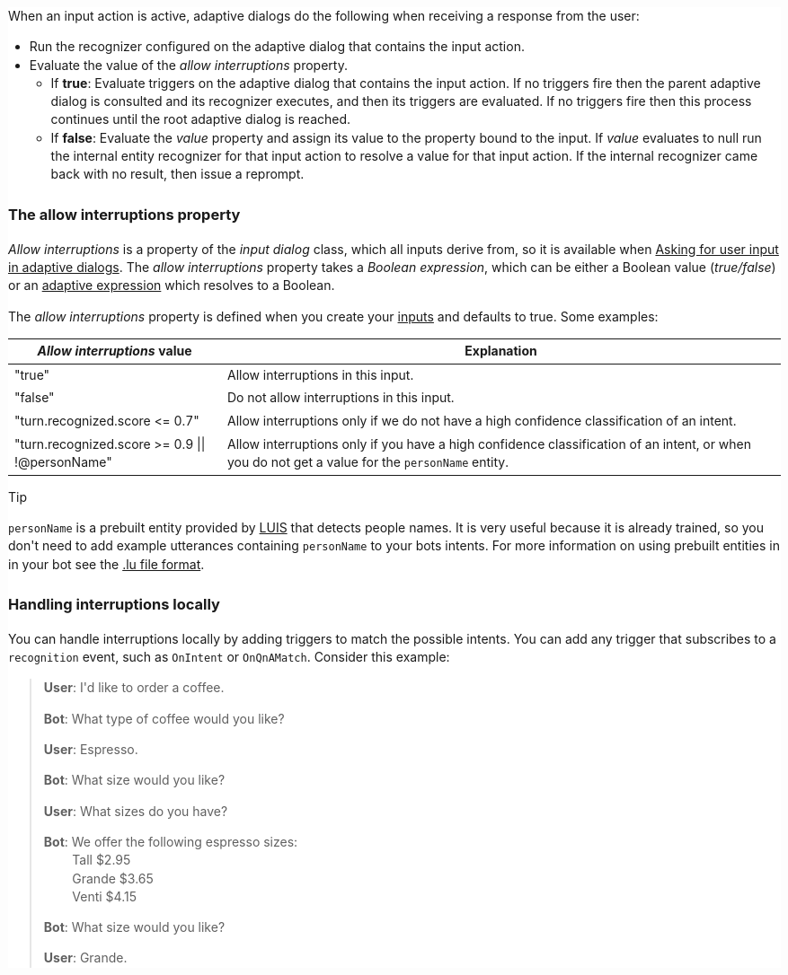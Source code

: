 

When an input action is active, adaptive dialogs do the following when receiving a response from the user:

- Run the recognizer configured on the adaptive dialog that contains the input action.
- Evaluate the value of the _allow interruptions_ property.
   - If **true**: Evaluate triggers on the adaptive dialog that contains the input action. If no triggers fire then the parent adaptive dialog is consulted and its recognizer executes, and then its triggers are evaluated. If no triggers fire then this process continues until the root adaptive dialog is reached.
   - If **false**: Evaluate the _value_ property and assign its value to the property bound to the input. If _value_ evaluates to null run the internal entity recognizer for that input action to resolve a value for that input action. If the internal recognizer came back with no result, then issue a reprompt.

### The allow interruptions property

_Allow interruptions_ is a property of the _input dialog_ class, which all inputs derive from, so it is available when [Asking for user input in adaptive dialogs][inputs]. The _allow interruptions_ property takes a _Boolean expression_, which can be either a Boolean value (_true/false_) or an [adaptive expression][adaptive-expressions] which resolves to a Boolean.

The _allow interruptions_ property is defined when you create your [inputs][inputs] and defaults to true. Some examples:

| _Allow interruptions_ value                      | Explanation                                                                                                                                      |
| ------------------------------------------------ | ------------------------------------------------------------------------------------------------------------------------------------------------ |
| "true"                                           | Allow interruptions in this input.                                                                                                               |
| "false"                                          | Do not allow interruptions in this input.                                                                                                        |
| "turn.recognized.score <= 0.7"                   | Allow interruptions only if we do not have a high confidence classification of an intent.                                                        |
| "turn.recognized.score >= 0.9 \|\| !@personName" | Allow interruptions only if you have a high confidence classification of an intent, or when you do not get a value for the `personName` entity.  |

> [!TIP]
>
> `personName` is a prebuilt entity provided by [LUIS](https://www.luis.ai/) that detects people names. It is very useful because it is already trained, so you don't need to add example utterances containing `personName` to your bots intents. For more information on using prebuilt entities in in your bot see the [.lu file format](/file-format/bot-builder-lu-file-format.md).

### Handling interruptions locally

You can handle interruptions locally by adding triggers to match the possible intents. You can add any trigger that subscribes to a `recognition` event, such as `OnIntent` or `OnQnAMatch`. Consider this example:

> **User**: I'd like to order a coffee.
>
> **Bot**: What type of coffee would you like?
>
> **User**: Espresso.
>
> **Bot**: What size would you like?
>
> **User**: What sizes do you have?
>
> **Bot**: We offer the following espresso sizes:    <br>&nbsp;&nbsp;&nbsp;&nbsp;&nbsp;&nbsp;&nbsp;
> Tall $2.95    <br>&nbsp;&nbsp;&nbsp;&nbsp;&nbsp;&nbsp;&nbsp;
> Grande $3.65  <br>&nbsp;&nbsp;&nbsp;&nbsp;&nbsp;&nbsp;&nbsp;
> Venti	$4.15
>
> **Bot**: What size would you like?
>
> **User**: Grande.

[inputs]: bot-builder-concept-adaptive-dialog-Inputs.md
[language-understanding]: bot-builder-concept-adaptive-dialog-recognizers.md#language-understanding
[intents]: bot-builder-concept-adaptive-dialog-recognizers.md#intents
[entities]: bot-builder-concept-adaptive-dialog-recognizers.md#entities
[entities-lu]: ../file-format/bot-builder-lu-file-format.md#list-entity
[utterances-lu]: ../file-format/bot-builder-lu-file-format.md#utterances
[adaptive-expressions]: bot-builder-concept-adaptive-expressions.md
[dialog-scope]: ../adaptive-dialog/adaptive-dialog-prebuilt-memory-states.md#dialog-scope
[turn-scope]: ../adaptive-dialog/adaptive-dialog-prebuilt-memory-states.md#turn-scope
[cancelalldialogs]: ../adaptive-dialog/adaptive-dialog-prebuilt-actions.md#cancelalldialogs
[editactions]: ../adaptive-dialog/adaptive-dialog-prebuilt-actions.md#editactions
[cross-train-concepts]: bot-builder-concept-cross-train.md
